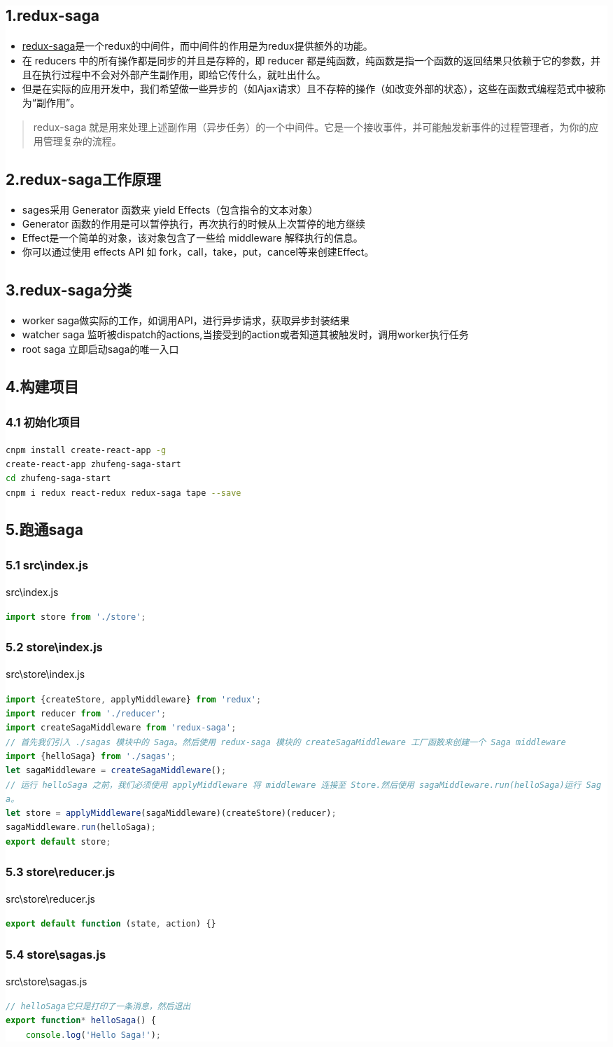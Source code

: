## 1.redux-saga
- [redux-saga](https://redux-saga-in-chinese.js.org/)是一个redux的中间件，而中间件的作用是为redux提供额外的功能。
- 在 reducers 中的所有操作都是同步的并且是存粹的，即 reducer 都是纯函数，纯函数是指一个函数的返回结果只依赖于它的参数，并且在执行过程中不会对外部产生副作用，即给它传什么，就吐出什么。
- 但是在实际的应用开发中，我们希望做一些异步的（如Ajax请求）且不存粹的操作（如改变外部的状态），这些在函数式编程范式中被称为“副作用”。

> redux-saga 就是用来处理上述副作用（异步任务）的一个中间件。它是一个接收事件，并可能触发新事件的过程管理者，为你的应用管理复杂的流程。

## 2.redux-saga工作原理
- sages采用 Generator 函数来 yield Effects（包含指令的文本对象）
- Generator 函数的作用是可以暂停执行，再次执行的时候从上次暂停的地方继续
- Effect是一个简单的对象，该对象包含了一些给 middleware 解释执行的信息。
- 你可以通过使用 effects API 如 fork，call，take，put，cancel等来创建Effect。
## 3.redux-saga分类
- worker saga做实际的工作，如调用API，进行异步请求，获取异步封装结果
- watcher saga 监听被dispatch的actions,当接受到的action或者知道其被触发时，调用worker执行任务
- root saga 立即启动saga的唯一入口

## 4.构建项目
### 4.1 初始化项目
```sh
cnpm install create-react-app -g
create-react-app zhufeng-saga-start
cd zhufeng-saga-start
cnpm i redux react-redux redux-saga tape --save
```
## 5.跑通saga
### 5.1 src\index.js
src\index.js
```js
import store from './store';
```
### 5.2 store\index.js
src\store\index.js
```js
import {createStore, applyMiddleware} from 'redux';
import reducer from './reducer';
import createSagaMiddleware from 'redux-saga';
// 首先我们引入 ./sagas 模块中的 Saga。然后使用 redux-saga 模块的 createSagaMiddleware 工厂函数来创建一个 Saga middleware
import {helloSaga} from './sagas';
let sagaMiddleware = createSagaMiddleware();
// 运行 helloSaga 之前，我们必须使用 applyMiddleware 将 middleware 连接至 Store.然后使用 sagaMiddleware.run(helloSaga)运行 Saga。
let store = applyMiddleware(sagaMiddleware)(createStore)(reducer);
sagaMiddleware.run(helloSaga);
export default store;
```
### 5.3 store\reducer.js
src\store\reducer.js
```js
export default function (state, action) {}
```
### 5.4 store\sagas.js
src\store\sagas.js
```js
// helloSaga它只是打印了一条消息，然后退出
export function* helloSaga() {
    console.log('Hello Saga!');
```